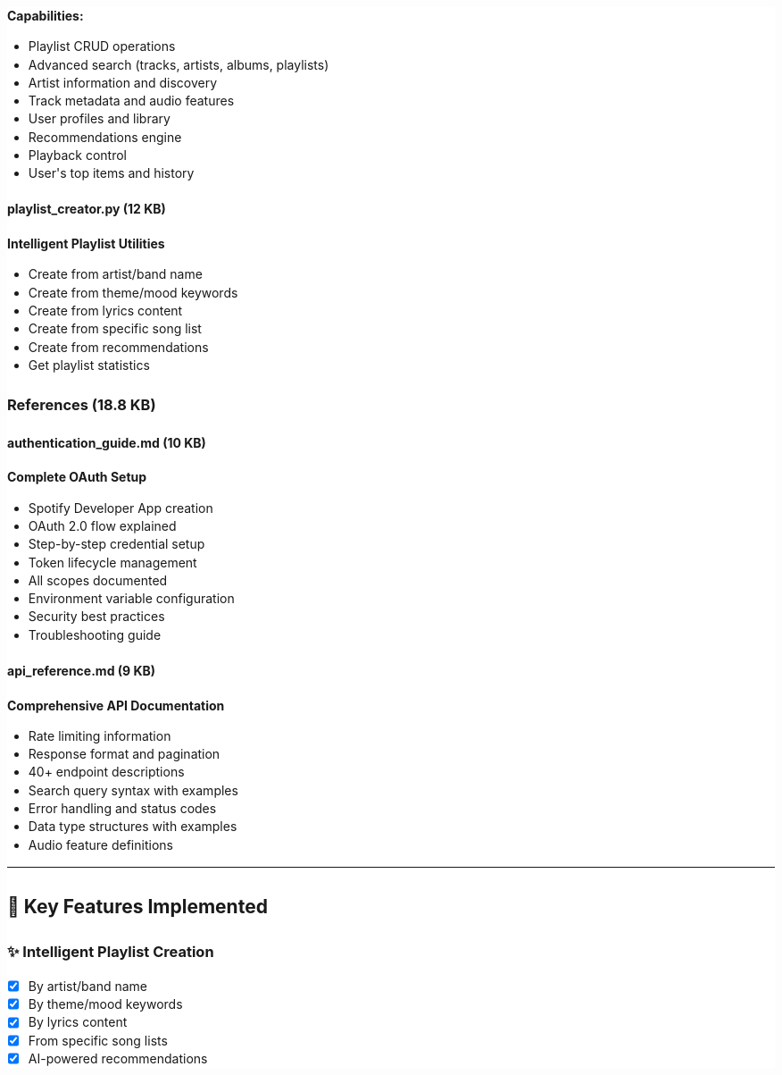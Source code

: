 **Capabilities:**
- Playlist CRUD operations
- Advanced search (tracks, artists, albums, playlists)
- Artist information and discovery
- Track metadata and audio features
- User profiles and library
- Recommendations engine
- Playback control
- User's top items and history

#### playlist_creator.py (12 KB)
**Intelligent Playlist Utilities**
- Create from artist/band name
- Create from theme/mood keywords
- Create from lyrics content
- Create from specific song list
- Create from recommendations
- Get playlist statistics

### References (18.8 KB)

#### authentication_guide.md (10 KB)
**Complete OAuth Setup**
- Spotify Developer App creation
- OAuth 2.0 flow explained
- Step-by-step credential setup
- Token lifecycle management
- All scopes documented
- Environment variable configuration
- Security best practices
- Troubleshooting guide

#### api_reference.md (9 KB)
**Comprehensive API Documentation**
- Rate limiting information
- Response format and pagination
- 40+ endpoint descriptions
- Search query syntax with examples
- Error handling and status codes
- Data type structures with examples
- Audio feature definitions

---

## 🎯 Key Features Implemented

### ✨ Intelligent Playlist Creation
- [x] By artist/band name
- [x] By theme/mood keywords
- [x] By lyrics content
- [x] From specific song lists
- [x] AI-powered recommendations
